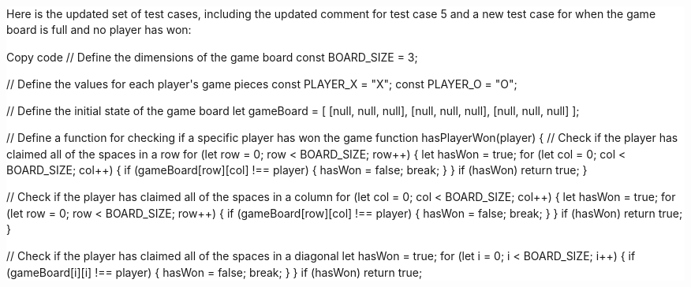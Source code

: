 Here is the updated set of test cases, including the updated comment for test case 5 and a new test case for when the game board is full and no player has won:

Copy code
// Define the dimensions of the game board
const BOARD_SIZE = 3;

// Define the values for each player's game pieces
const PLAYER_X = "X";
const PLAYER_O = "O";

// Define the initial state of the game board
let gameBoard = [
  [null, null, null],
  [null, null, null],
  [null, null, null]
];

// Define a function for checking if a specific player has won the game
function hasPlayerWon(player) {
  // Check if the player has claimed all of the spaces in a row
  for (let row = 0; row < BOARD_SIZE; row++) {
    let hasWon = true;
    for (let col = 0; col < BOARD_SIZE; col++) {
      if (gameBoard[row][col] !== player) {
        hasWon = false;
        break;
      }
    }
    if (hasWon) return true;
  }

  // Check if the player has claimed all of the spaces in a column
  for (let col = 0; col < BOARD_SIZE; col++) {
    let hasWon = true;
    for (let row = 0; row < BOARD_SIZE; row++) {
      if (gameBoard[row][col] !== player) {
        hasWon = false;
        break;
      }
    }
    if (hasWon) return true;
  }

  // Check if the player has claimed all of the spaces in a diagonal
  let hasWon = true;
  for (let i = 0; i < BOARD_SIZE; i++) {
    if (gameBoard[i][i] !== player) {
      hasWon = false;
      break;
    }
  }
  if (hasWon) return true;
